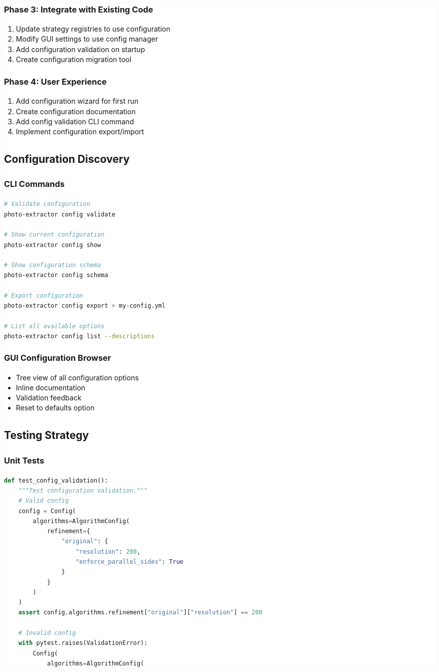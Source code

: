 ### Phase 3: Integrate with Existing Code
1. Update strategy registries to use configuration
2. Modify GUI settings to use config manager
3. Add configuration validation on startup
4. Create configuration migration tool

### Phase 4: User Experience
1. Add configuration wizard for first run
2. Create configuration documentation
3. Add config validation CLI command
4. Implement configuration export/import

## Configuration Discovery

### CLI Commands
```bash
# Validate configuration
photo-extractor config validate

# Show current configuration
photo-extractor config show

# Show configuration schema
photo-extractor config schema

# Export configuration
photo-extractor config export > my-config.yml

# List all available options
photo-extractor config list --descriptions
```

### GUI Configuration Browser
- Tree view of all configuration options
- Inline documentation
- Validation feedback
- Reset to defaults option

## Testing Strategy

### Unit Tests
```python
def test_config_validation():
    """Test configuration validation."""
    # Valid config
    config = Config(
        algorithms=AlgorithmConfig(
            refinement={
                "original": {
                    "resolution": 200,
                    "enforce_parallel_sides": True
                }
            }
        )
    )
    assert config.algorithms.refinement["original"]["resolution"] == 200
    
    # Invalid config
    with pytest.raises(ValidationError):
        Config(
            algorithms=AlgorithmConfig(
```